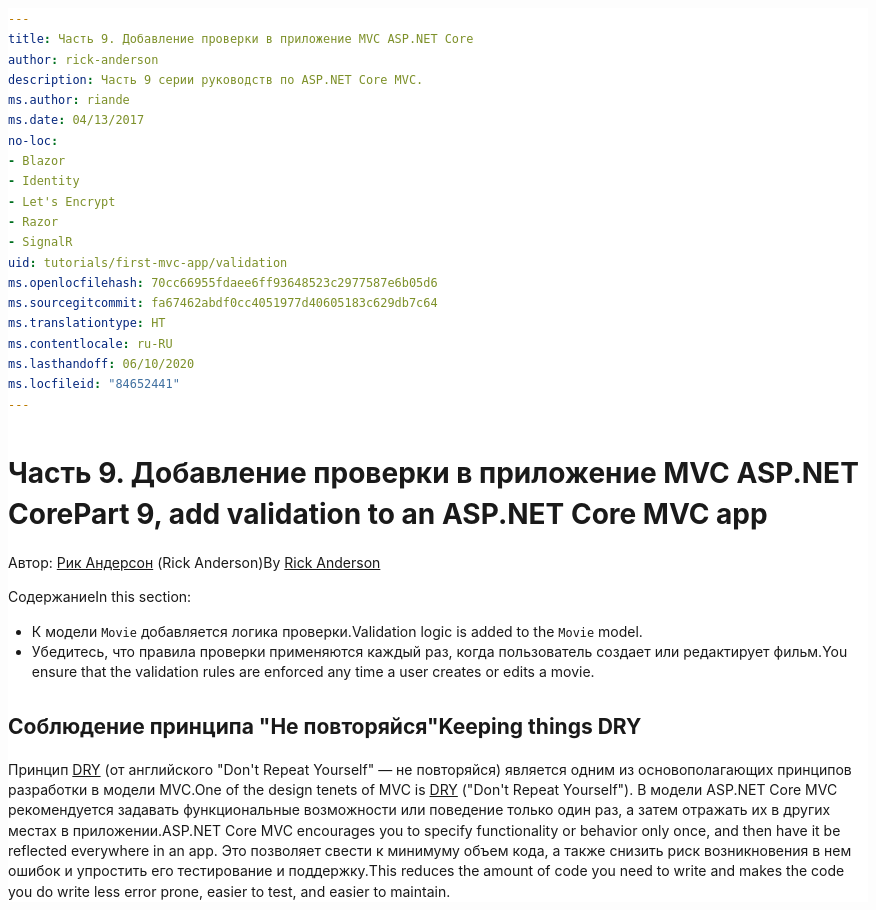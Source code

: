 ```yaml
---
title: Часть 9. Добавление проверки в приложение MVC ASP.NET Core
author: rick-anderson
description: Часть 9 серии руководств по ASP.NET Core MVC.
ms.author: riande
ms.date: 04/13/2017
no-loc:
- Blazor
- Identity
- Let's Encrypt
- Razor
- SignalR
uid: tutorials/first-mvc-app/validation
ms.openlocfilehash: 70cc66955fdaee6ff93648523c2977587e6b05d6
ms.sourcegitcommit: fa67462abdf0cc4051977d40605183c629db7c64
ms.translationtype: HT
ms.contentlocale: ru-RU
ms.lasthandoff: 06/10/2020
ms.locfileid: "84652441"
---
```

# <a name="part-9-add-validation-to-an-aspnet-core-mvc-app"></a><span data-ttu-id="57f1b-103">Часть 9. Добавление проверки в приложение MVC ASP.NET Core</span><span class="sxs-lookup"><span data-stu-id="57f1b-103">Part 9, add validation to an ASP.NET Core MVC app</span></span>

<span data-ttu-id="57f1b-104">Автор: [Рик Андерсон](https://twitter.com/RickAndMSFT) (Rick Anderson)</span><span class="sxs-lookup"><span data-stu-id="57f1b-104">By [Rick Anderson](https://twitter.com/RickAndMSFT)</span></span>

<span data-ttu-id="57f1b-105">Содержание</span><span class="sxs-lookup"><span data-stu-id="57f1b-105">In this section:</span></span>

* <span data-ttu-id="57f1b-106">К модели `Movie` добавляется логика проверки.</span><span class="sxs-lookup"><span data-stu-id="57f1b-106">Validation logic is added to the `Movie` model.</span></span>
* <span data-ttu-id="57f1b-107">Убедитесь, что правила проверки применяются каждый раз, когда пользователь создает или редактирует фильм.</span><span class="sxs-lookup"><span data-stu-id="57f1b-107">You ensure that the validation rules are enforced any time a user creates or edits a movie.</span></span>

## <a name="keeping-things-dry"></a><span data-ttu-id="57f1b-108">Соблюдение принципа "Не повторяйся"</span><span class="sxs-lookup"><span data-stu-id="57f1b-108">Keeping things DRY</span></span>

<span data-ttu-id="57f1b-109">Принцип [DRY](https://wikipedia.org/wiki/Don%27t_repeat_yourself) (от английского "Don't Repeat Yourself" — не повторяйся) является одним из основополагающих принципов разработки в модели MVC.</span><span class="sxs-lookup"><span data-stu-id="57f1b-109">One of the design tenets of MVC is [DRY](https://wikipedia.org/wiki/Don%27t_repeat_yourself) ("Don't Repeat Yourself").</span></span> <span data-ttu-id="57f1b-110">В модели ASP.NET Core MVC рекомендуется задавать функциональные возможности или поведение только один раз, а затем отражать их в других местах в приложении.</span><span class="sxs-lookup"><span data-stu-id="57f1b-110">ASP.NET Core MVC encourages you to specify functionality or behavior only once, and then have it be reflected everywhere in an app.</span></span> <span data-ttu-id="57f1b-111">Это позволяет свести к минимуму объем кода, а также снизить риск возникновения в нем ошибок и упростить его тестирование и поддержку.</span><span class="sxs-lookup"><span data-stu-id="57f1b-111">This reduces the amount of code you need to write and makes the code you do write less error prone, easier to test, and easier to maintain.</span></span>
